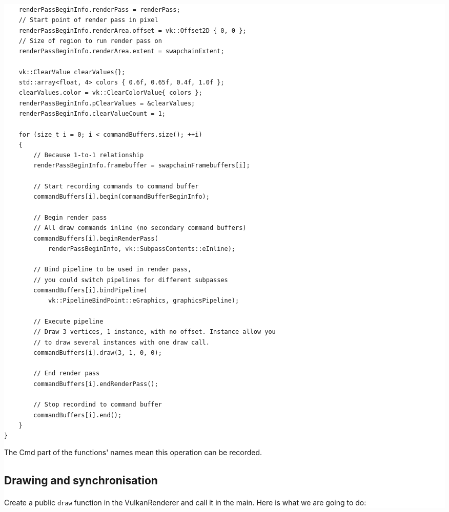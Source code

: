 ```
	renderPassBeginInfo.renderPass = renderPass;
	// Start point of render pass in pixel
	renderPassBeginInfo.renderArea.offset = vk::Offset2D { 0, 0 };
	// Size of region to run render pass on
	renderPassBeginInfo.renderArea.extent = swapchainExtent;

	vk::ClearValue clearValues{};
	std::array<float, 4> colors { 0.6f, 0.65f, 0.4f, 1.0f };
	clearValues.color = vk::ClearColorValue{ colors };
	renderPassBeginInfo.pClearValues = &clearValues;
	renderPassBeginInfo.clearValueCount = 1;

	for (size_t i = 0; i < commandBuffers.size(); ++i)
	{
		// Because 1-to-1 relationship
		renderPassBeginInfo.framebuffer = swapchainFramebuffers[i];

		// Start recording commands to command buffer
		commandBuffers[i].begin(commandBufferBeginInfo);

		// Begin render pass
		// All draw commands inline (no secondary command buffers)
		commandBuffers[i].beginRenderPass(
			renderPassBeginInfo, vk::SubpassContents::eInline);

		// Bind pipeline to be used in render pass,
		// you could switch pipelines for different subpasses
		commandBuffers[i].bindPipeline(
			vk::PipelineBindPoint::eGraphics, graphicsPipeline);

		// Execute pipeline
		// Draw 3 vertices, 1 instance, with no offset. Instance allow you
		// to draw several instances with one draw call.
		commandBuffers[i].draw(3, 1, 0, 0);

		// End render pass
		commandBuffers[i].endRenderPass();

		// Stop recordind to command buffer
		commandBuffers[i].end();
	}
}
```

The Cmd part of the functions' names mean this operation can be recorded.

## Drawing and synchronisation

Create a public `draw` function in the VulkanRenderer and call it in the main. Here is what we are going to do:
